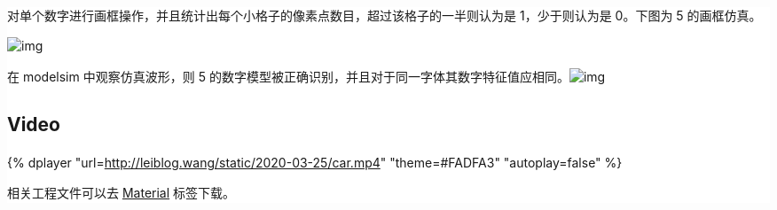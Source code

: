 对单个数字进行画框操作，并且统计出每个小格子的像素点数目，超过该格子的一半则认为是 1，少于则认为是 0。下图为 5 的画框仿真。

![img](https://img-blog.csdnimg.cn/20200209164351984.jpeg?x-oss-process=image/watermark,type_ZmFuZ3poZW5naGVpdGk,shadow_10,text_aHR0cHM6Ly9ibG9nLmNzZG4ubmV0L3FxXzM5NDk4NzAx,size_16,color_FFFFFF,t_70)

在 modelsim 中观察仿真波形，则 5 的数字模型被正确识别，并且对于同一字体其数字特征值应相同。![img](https://img-blog.csdnimg.cn/20200209164404463.png)

## Video

{% dplayer "url=http://leiblog.wang/static/2020-03-25/car.mp4"  "theme=#FADFA3" "autoplay=false" %}

相关工程文件可以去 [Material](https://leiblog.wang/material/) 标签下载。
